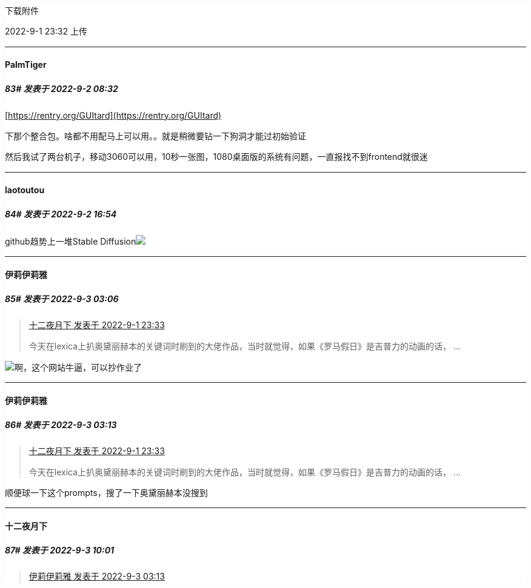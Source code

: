 下载附件

2022-9-1 23:32 上传



*****

####  PalmTiger  
##### 83#       发表于 2022-9-2 08:32

[https://rentry.org/GUItard](https://rentry.org/GUItard)

下那个整合包。啥都不用配马上可以用。。就是稍微要钻一下狗洞才能过初始验证

然后我试了两台机子，移动3060可以用，10秒一张图，1080桌面版的系统有问题，一直报找不到frontend就很迷



*****

####  laotoutou  
##### 84#       发表于 2022-9-2 16:54

github趋势上一堆Stable Diffusion<img src="https://static.saraba1st.com/image/smiley/face2017/002.png" referrerpolicy="no-referrer">



*****

####  伊莉伊莉雅  
##### 85#       发表于 2022-9-3 03:06

<blockquote><a href="httphttps://bbs.saraba1st.com/2b/forum.php?mod=redirect&amp;goto=findpost&amp;pid=57306904&amp;ptid=2088857" target="_blank">十二夜月下 发表于 2022-9-1 23:33</a>

今天在lexica上扒奥黛丽赫本的关键词时刷到的大佬作品，当时就觉得，如果《罗马假日》是吉普力的动画的话， ...</blockquote>
<img src="https://static.saraba1st.com/image/smiley/carton2017/018.gif" referrerpolicy="no-referrer">啊，这个网站牛逼，可以抄作业了

*****

####  伊莉伊莉雅  
##### 86#       发表于 2022-9-3 03:13

<blockquote><a href="httphttps://bbs.saraba1st.com/2b/forum.php?mod=redirect&amp;goto=findpost&amp;pid=57306904&amp;ptid=2088857" target="_blank">十二夜月下 发表于 2022-9-1 23:33</a>

今天在lexica上扒奥黛丽赫本的关键词时刷到的大佬作品，当时就觉得，如果《罗马假日》是吉普力的动画的话， ...</blockquote>
顺便球一下这个prompts，搜了一下奥黛丽赫本没搜到



*****

####  十二夜月下  
##### 87#       发表于 2022-9-3 10:01

<blockquote><a href="httphttps://bbs.saraba1st.com/2b/forum.php?mod=redirect&amp;goto=findpost&amp;pid=57322226&amp;ptid=2088857" target="_blank">伊莉伊莉雅 发表于 2022-9-3 03:13</a>
